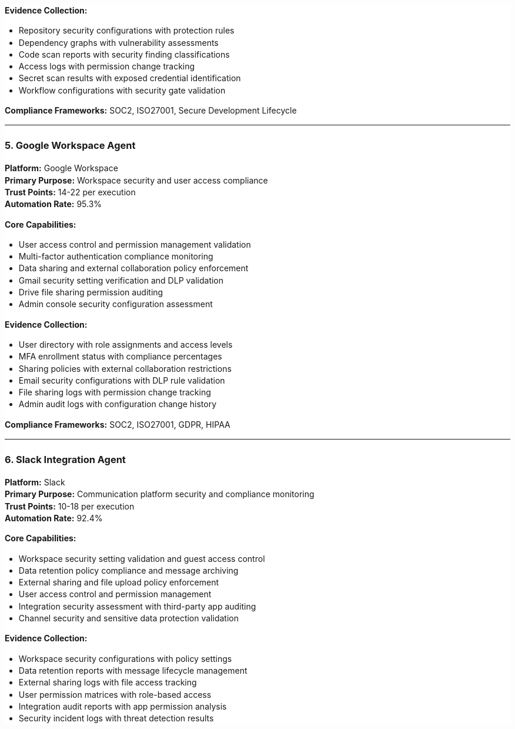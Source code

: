 **Evidence Collection:**
- Repository security configurations with protection rules
- Dependency graphs with vulnerability assessments
- Code scan reports with security finding classifications
- Access logs with permission change tracking
- Secret scan results with exposed credential identification
- Workflow configurations with security gate validation

**Compliance Frameworks:** SOC2, ISO27001, Secure Development Lifecycle

---

### 5. Google Workspace Agent
**Platform:** Google Workspace  
**Primary Purpose:** Workspace security and user access compliance  
**Trust Points:** 14-22 per execution  
**Automation Rate:** 95.3%

**Core Capabilities:**
- User access control and permission management validation
- Multi-factor authentication compliance monitoring
- Data sharing and external collaboration policy enforcement
- Gmail security setting verification and DLP validation
- Drive file sharing permission auditing
- Admin console security configuration assessment

**Evidence Collection:**
- User directory with role assignments and access levels
- MFA enrollment status with compliance percentages
- Sharing policies with external collaboration restrictions
- Email security configurations with DLP rule validation
- File sharing logs with permission change tracking
- Admin audit logs with configuration change history

**Compliance Frameworks:** SOC2, ISO27001, GDPR, HIPAA

---

### 6. Slack Integration Agent
**Platform:** Slack  
**Primary Purpose:** Communication platform security and compliance monitoring  
**Trust Points:** 10-18 per execution  
**Automation Rate:** 92.4%

**Core Capabilities:**
- Workspace security setting validation and guest access control
- Data retention policy compliance and message archiving
- External sharing and file upload policy enforcement
- User access control and permission management
- Integration security assessment with third-party app auditing
- Channel security and sensitive data protection validation

**Evidence Collection:**
- Workspace security configurations with policy settings
- Data retention reports with message lifecycle management
- External sharing logs with file access tracking
- User permission matrices with role-based access
- Integration audit reports with app permission analysis
- Security incident logs with threat detection results
